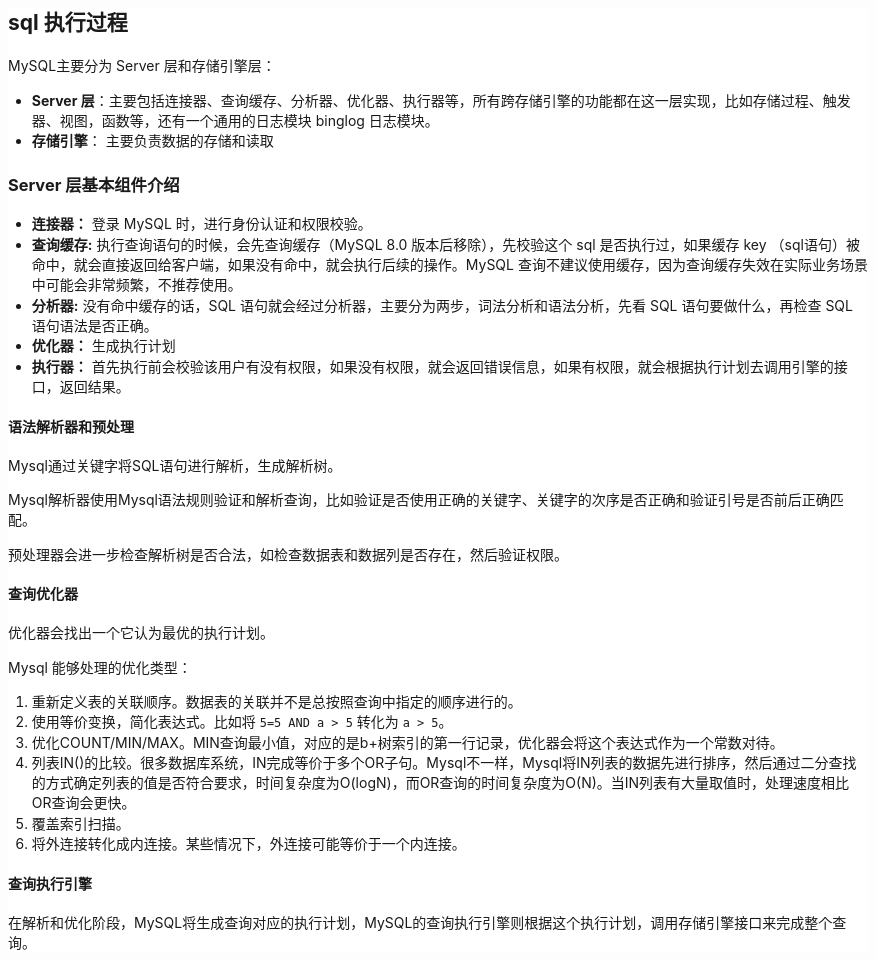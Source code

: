 



## sql 执行过程

MySQL主要分为 Server 层和存储引擎层：

- **Server 层**：主要包括连接器、查询缓存、分析器、优化器、执行器等，所有跨存储引擎的功能都在这一层实现，比如存储过程、触发器、视图，函数等，还有一个通用的日志模块 binglog 日志模块。
- **存储引擎**： 主要负责数据的存储和读取

### Server 层基本组件介绍

- **连接器：** 登录 MySQL 时，进行身份认证和权限校验。
- **查询缓存:** 执行查询语句的时候，会先查询缓存（MySQL 8.0 版本后移除），先校验这个 sql 是否执行过，如果缓存 key （sql语句）被命中，就会直接返回给客户端，如果没有命中，就会执行后续的操作。MySQL 查询不建议使用缓存，因为查询缓存失效在实际业务场景中可能会非常频繁，不推荐使用。
- **分析器:** 没有命中缓存的话，SQL 语句就会经过分析器，主要分为两步，词法分析和语法分析，先看 SQL 语句要做什么，再检查 SQL 语句语法是否正确。
- **优化器：** 生成执行计划
- **执行器：** 首先执行前会校验该用户有没有权限，如果没有权限，就会返回错误信息，如果有权限，就会根据执行计划去调用引擎的接口，返回结果。

#### 语法解析器和预处理

Mysql通过关键字将SQL语句进行解析，生成解析树。

Mysql解析器使用Mysql语法规则验证和解析查询，比如验证是否使用正确的关键字、关键字的次序是否正确和验证引号是否前后正确匹配。

预处理器会进一步检查解析树是否合法，如检查数据表和数据列是否存在，然后验证权限。

#### 查询优化器

优化器会找出一个它认为最优的执行计划。

Mysql 能够处理的优化类型：

1. 重新定义表的关联顺序。数据表的关联并不是总按照查询中指定的顺序进行的。
3. 使用等价变换，简化表达式。比如将 `5=5 AND a > 5` 转化为 `a > 5`。
4. 优化COUNT/MIN/MAX。MIN查询最小值，对应的是b+树索引的第一行记录，优化器会将这个表达式作为一个常数对待。
4. 列表IN()的比较。很多数据库系统，IN完成等价于多个OR子句。Mysql不一样，Mysql将IN列表的数据先进行排序，然后通过二分查找的方式确定列表的值是否符合要求，时间复杂度为O(logN)，而OR查询的时间复杂度为O(N)。当IN列表有大量取值时，处理速度相比OR查询会更快。
5. 覆盖索引扫描。
6. 将外连接转化成内连接。某些情况下，外连接可能等价于一个内连接。

#### 查询执行引擎

在解析和优化阶段，MySQL将生成查询对应的执行计划，MySQL的查询执行引擎则根据这个执行计划，调用存储引擎接口来完成整个查询。
